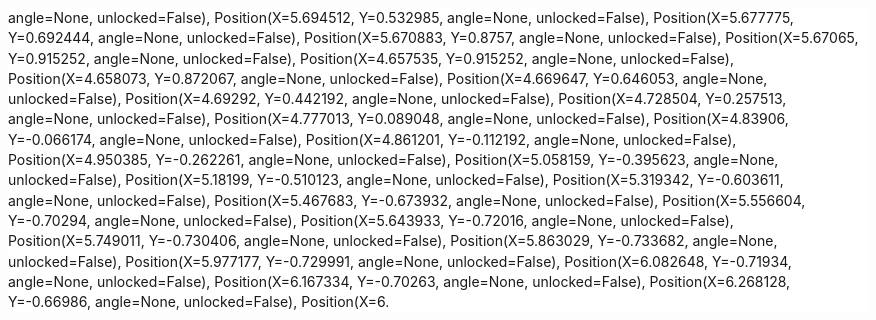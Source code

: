 angle=None, unlocked=False), Position(X=5.694512, Y=0.532985, angle=None, unlocked=False), Position(X=5.677775, Y=0.692444, angle=None, unlocked=False), Position(X=5.670883, Y=0.8757, angle=None, unlocked=False), Position(X=5.67065, Y=0.915252, angle=None, unlocked=False), Position(X=4.657535, Y=0.915252, angle=None, unlocked=False), Position(X=4.658073, Y=0.872067, angle=None, unlocked=False), Position(X=4.669647, Y=0.646053, angle=None, unlocked=False), Position(X=4.69292, Y=0.442192, angle=None, unlocked=False), Position(X=4.728504, Y=0.257513, angle=None, unlocked=False), Position(X=4.777013, Y=0.089048, angle=None, unlocked=False), Position(X=4.83906, Y=-0.066174, angle=None, unlocked=False), Position(X=4.861201, Y=-0.112192, angle=None, unlocked=False), Position(X=4.950385, Y=-0.262261, angle=None, unlocked=False), Position(X=5.058159, Y=-0.395623, angle=None, unlocked=False), Position(X=5.18199, Y=-0.510123, angle=None, unlocked=False), Position(X=5.319342, Y=-0.603611, angle=None, unlocked=False), Position(X=5.467683, Y=-0.673932, angle=None, unlocked=False), Position(X=5.556604, Y=-0.70294, angle=None, unlocked=False), Position(X=5.643933, Y=-0.72016, angle=None, unlocked=False), Position(X=5.749011, Y=-0.730406, angle=None, unlocked=False), Position(X=5.863029, Y=-0.733682, angle=None, unlocked=False), Position(X=5.977177, Y=-0.729991, angle=None, unlocked=False), Position(X=6.082648, Y=-0.71934, angle=None, unlocked=False), Position(X=6.167334, Y=-0.70263, angle=None, unlocked=False), Position(X=6.268128, Y=-0.66986, angle=None, unlocked=False), Position(X=6.